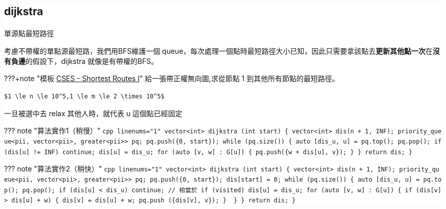 ## dijkstra

單源點最短路徑

考慮不帶權的單點源最短路，我們用BFS維護一個 queue，每次處理一個點時最短路徑大小已知，因此只需要拿該點去**更新其他點一次**在**沒有負邊**的假設下，dijkstra 就像是有帶權的BFS。

???+note "模板 [CSES - Shortest Routes I](https://cses.fi/problemset/task/1671)"
	給一張帶正權無向圖,求從節點 $1$ 到其他所有節點的最短路徑。
	
	$1 \le n \le 10^5,1 \le m \le 2 \times 10^5$

一旦被選中去 relax 其他人時，就代表 u 這個點已經固定

??? note "算法實作1（稍慢）"
    ```cpp linenums="1"
    vector<int> dijkstra (int start) {
        vector<int> dis(n + 1, INF);
        priority_queue<pii, vector<pii>, greater<pii>> pq;
        pq.push({0, start});
        while (pq.size()) {
            auto [dis_u, u] = pq.top();
            pq.pop();
            if (dis[u] != INF) continue;
            dis[u] = dis_u;
            for (auto [v, w] : G[u]) {
                pq.push({w + dis[u], v});
            }
        }
        return dis;
    }
    ```
    
??? note "算法實作2（稍快）"
    ```cpp linenums="1"
    vector<int> dijkstra (int start) {
        vector<int> dis(n + 1, INF);
        priority_queue<pii, vector<pii>, greater<pii>> pq;
        pq.push({0, start});
        dis[start] = 0;
        while (pq.size()) {
            auto [dis_u, u] = pq.top();
            pq.pop();
            if (dis[u] < dis_u) continue; // 相當於 if (visited)
            dis[u] = dis_u;
            for (auto [v, w] : G[u]) {
                if (dis[v] > dis[u] + w) {
                    dis[v] = dis[u] + w;
                    pq.push ({dis[v], v});
                } 
            }
        }
        return dis;
    }
    ```
